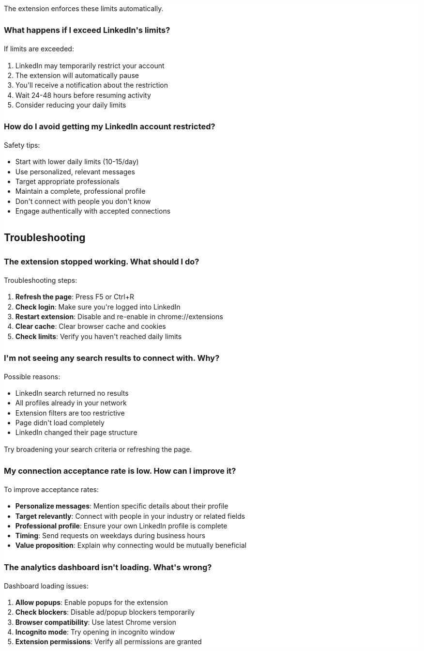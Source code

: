 The extension enforces these limits automatically.

### What happens if I exceed LinkedIn's limits?
If limits are exceeded:
1. LinkedIn may temporarily restrict your account
2. The extension will automatically pause
3. You'll receive a notification about the restriction
4. Wait 24-48 hours before resuming activity
5. Consider reducing your daily limits

### How do I avoid getting my LinkedIn account restricted?
Safety tips:
- Start with lower daily limits (10-15/day)
- Use personalized, relevant messages
- Target appropriate professionals
- Maintain a complete, professional profile
- Don't connect with people you don't know
- Engage authentically with accepted connections

## Troubleshooting

### The extension stopped working. What should I do?
Troubleshooting steps:
1. **Refresh the page**: Press F5 or Ctrl+R
2. **Check login**: Make sure you're logged into LinkedIn
3. **Restart extension**: Disable and re-enable in chrome://extensions
4. **Clear cache**: Clear browser cache and cookies
5. **Check limits**: Verify you haven't reached daily limits

### I'm not seeing any search results to connect with. Why?
Possible reasons:
- LinkedIn search returned no results
- All profiles already in your network
- Extension filters are too restrictive
- Page didn't load completely
- LinkedIn changed their page structure

Try broadening your search criteria or refreshing the page.

### My connection acceptance rate is low. How can I improve it?
To improve acceptance rates:
- **Personalize messages**: Mention specific details about their profile
- **Target relevantly**: Connect with people in your industry or related fields
- **Professional profile**: Ensure your own LinkedIn profile is complete
- **Timing**: Send requests on weekdays during business hours
- **Value proposition**: Explain why connecting would be mutually beneficial

### The analytics dashboard isn't loading. What's wrong?
Dashboard loading issues:
1. **Allow popups**: Enable popups for the extension
2. **Check blockers**: Disable ad/popup blockers temporarily
3. **Browser compatibility**: Use latest Chrome version
4. **Incognito mode**: Try opening in incognito window
5. **Extension permissions**: Verify all permissions are granted
